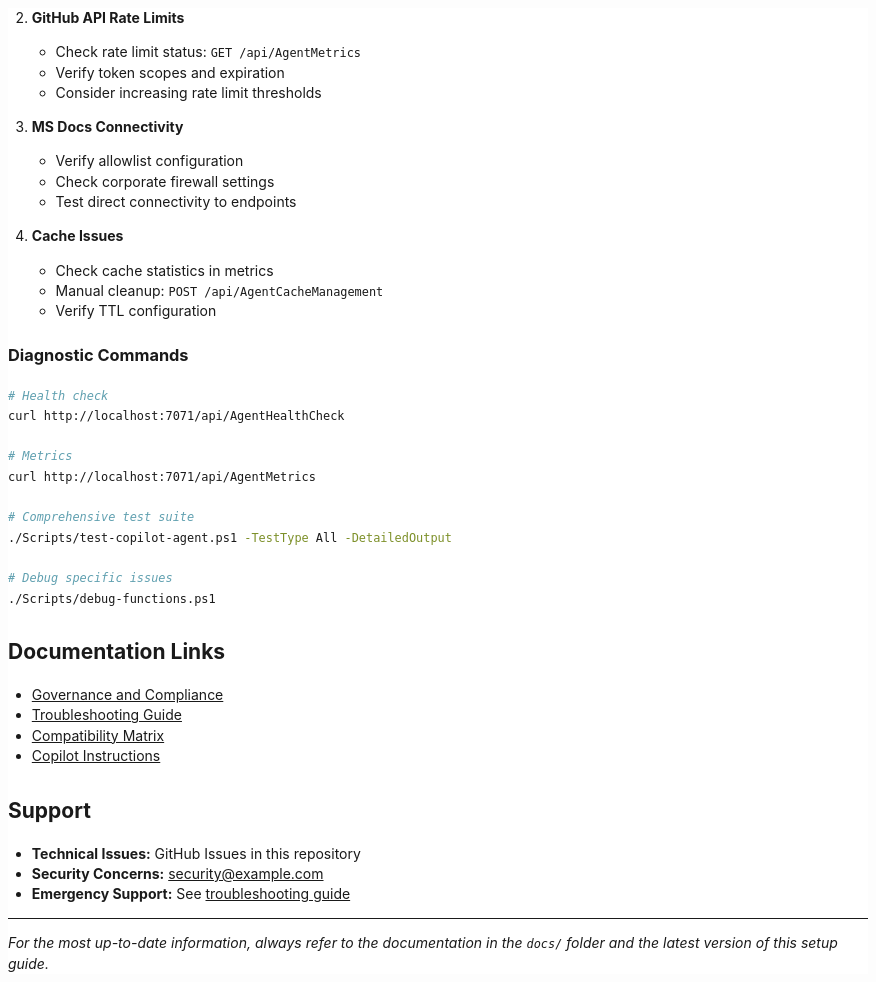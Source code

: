 2. **GitHub API Rate Limits**
   - Check rate limit status: `GET /api/AgentMetrics`
   - Verify token scopes and expiration
   - Consider increasing rate limit thresholds

3. **MS Docs Connectivity**
   - Verify allowlist configuration
   - Check corporate firewall settings
   - Test direct connectivity to endpoints

4. **Cache Issues**
   - Check cache statistics in metrics
   - Manual cleanup: `POST /api/AgentCacheManagement`
   - Verify TTL configuration

### Diagnostic Commands

```bash
# Health check
curl http://localhost:7071/api/AgentHealthCheck

# Metrics
curl http://localhost:7071/api/AgentMetrics

# Comprehensive test suite
./Scripts/test-copilot-agent.ps1 -TestType All -DetailedOutput

# Debug specific issues
./Scripts/debug-functions.ps1
```

## Documentation Links

- [Governance and Compliance](docs/copilot-agent-governance.md)
- [Troubleshooting Guide](docs/copilot-agent-troubleshooting.md)
- [Compatibility Matrix](docs/copilot-agent-compatibility.md)
- [Copilot Instructions](docs/copilot-instructions.md)

## Support

- **Technical Issues:** GitHub Issues in this repository
- **Security Concerns:** security@example.com
- **Emergency Support:** See [troubleshooting guide](docs/copilot-agent-troubleshooting.md)

---

*For the most up-to-date information, always refer to the documentation in the `docs/` folder and the latest version of this setup guide.*